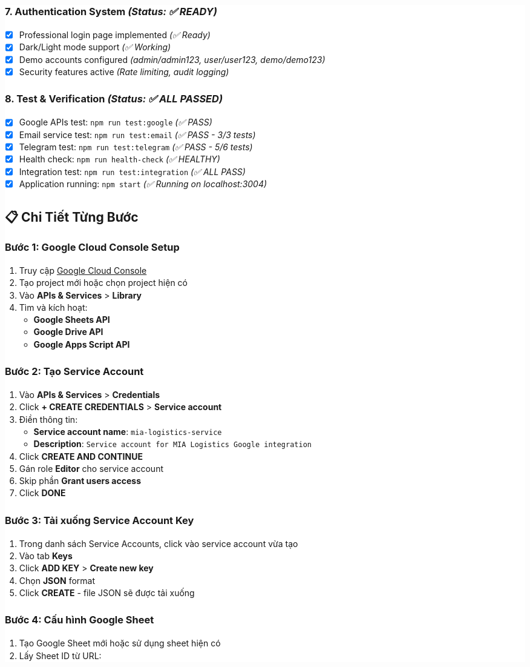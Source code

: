### 7. Authentication System *(Status: ✅ READY)*

- [x] Professional login page implemented *(✅ Ready)*
- [x] Dark/Light mode support *(✅ Working)*
- [x] Demo accounts configured *(admin/admin123, user/user123, demo/demo123)*
- [x] Security features active *(Rate limiting, audit logging)*

### 8. Test & Verification *(Status: ✅ ALL PASSED)*

- [x] Google APIs test: `npm run test:google` *(✅ PASS)*
- [x] Email service test: `npm run test:email` *(✅ PASS - 3/3 tests)*
- [x] Telegram test: `npm run test:telegram` *(✅ PASS - 5/6 tests)*
- [x] Health check: `npm run health-check` *(✅ HEALTHY)*
- [x] Integration test: `npm run test:integration` *(✅ ALL PASS)*
- [x] Application running: `npm start` *(✅ Running on localhost:3004)*

## 📋 Chi Tiết Từng Bước

### Bước 1: Google Cloud Console Setup

1. Truy cập [Google Cloud Console](https://console.cloud.google.com/)
2. Tạo project mới hoặc chọn project hiện có
3. Vào **APIs & Services** > **Library**
4. Tìm và kích hoạt:
   - **Google Sheets API**
   - **Google Drive API**
   - **Google Apps Script API**

### Bước 2: Tạo Service Account

1. Vào **APIs & Services** > **Credentials**
2. Click **+ CREATE CREDENTIALS** > **Service account**
3. Điền thông tin:
   - **Service account name**: `mia-logistics-service`
   - **Description**: `Service account for MIA Logistics Google integration`
4. Click **CREATE AND CONTINUE**
5. Gán role **Editor** cho service account
6. Skip phần **Grant users access**
7. Click **DONE**

### Bước 3: Tải xuống Service Account Key

1. Trong danh sách Service Accounts, click vào service account vừa tạo
2. Vào tab **Keys**
3. Click **ADD KEY** > **Create new key**
4. Chọn **JSON** format
5. Click **CREATE** - file JSON sẽ được tải xuống

### Bước 4: Cấu hình Google Sheet

1. Tạo Google Sheet mới hoặc sử dụng sheet hiện có
2. Lấy Sheet ID từ URL:
